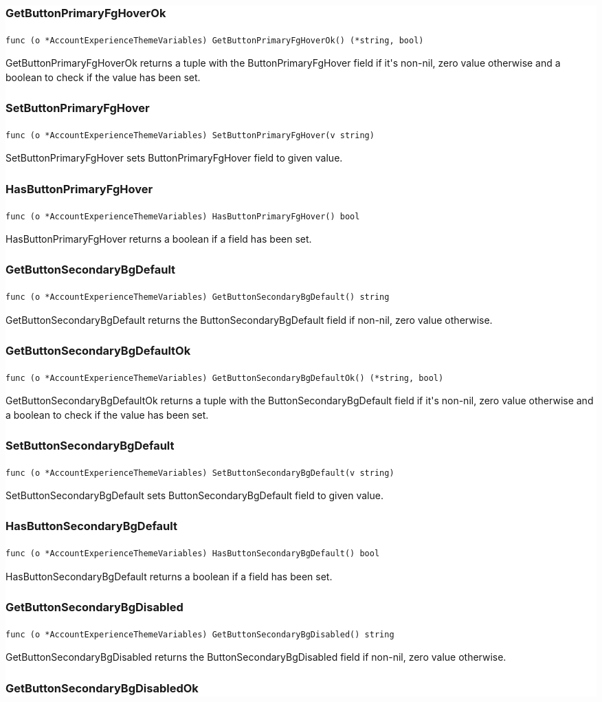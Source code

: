 ### GetButtonPrimaryFgHoverOk

`func (o *AccountExperienceThemeVariables) GetButtonPrimaryFgHoverOk() (*string, bool)`

GetButtonPrimaryFgHoverOk returns a tuple with the ButtonPrimaryFgHover field if it's non-nil, zero value otherwise
and a boolean to check if the value has been set.

### SetButtonPrimaryFgHover

`func (o *AccountExperienceThemeVariables) SetButtonPrimaryFgHover(v string)`

SetButtonPrimaryFgHover sets ButtonPrimaryFgHover field to given value.

### HasButtonPrimaryFgHover

`func (o *AccountExperienceThemeVariables) HasButtonPrimaryFgHover() bool`

HasButtonPrimaryFgHover returns a boolean if a field has been set.

### GetButtonSecondaryBgDefault

`func (o *AccountExperienceThemeVariables) GetButtonSecondaryBgDefault() string`

GetButtonSecondaryBgDefault returns the ButtonSecondaryBgDefault field if non-nil, zero value otherwise.

### GetButtonSecondaryBgDefaultOk

`func (o *AccountExperienceThemeVariables) GetButtonSecondaryBgDefaultOk() (*string, bool)`

GetButtonSecondaryBgDefaultOk returns a tuple with the ButtonSecondaryBgDefault field if it's non-nil, zero value otherwise
and a boolean to check if the value has been set.

### SetButtonSecondaryBgDefault

`func (o *AccountExperienceThemeVariables) SetButtonSecondaryBgDefault(v string)`

SetButtonSecondaryBgDefault sets ButtonSecondaryBgDefault field to given value.

### HasButtonSecondaryBgDefault

`func (o *AccountExperienceThemeVariables) HasButtonSecondaryBgDefault() bool`

HasButtonSecondaryBgDefault returns a boolean if a field has been set.

### GetButtonSecondaryBgDisabled

`func (o *AccountExperienceThemeVariables) GetButtonSecondaryBgDisabled() string`

GetButtonSecondaryBgDisabled returns the ButtonSecondaryBgDisabled field if non-nil, zero value otherwise.

### GetButtonSecondaryBgDisabledOk

